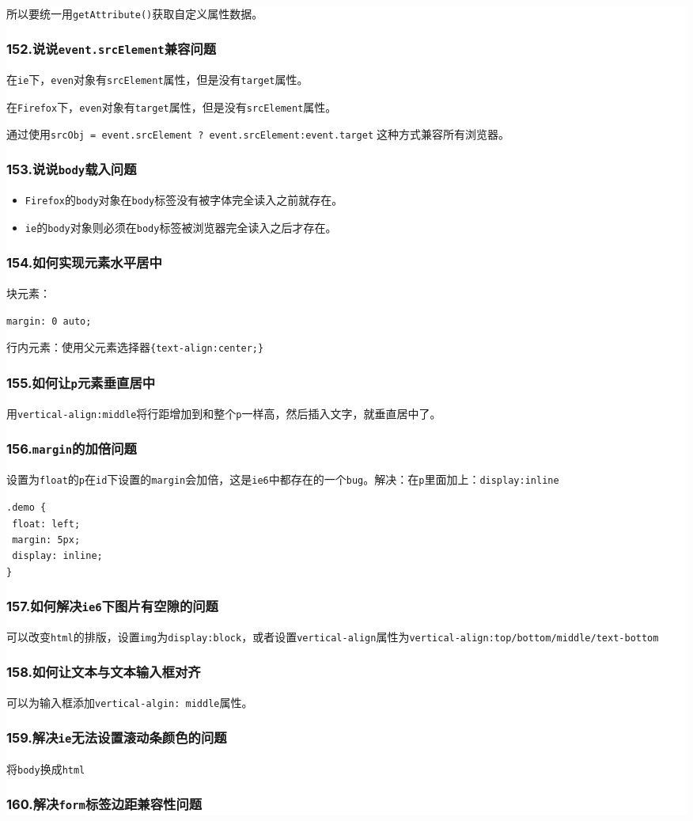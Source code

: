 所以要统一用`getAttribute()`获取自定义属性数据。

### 152.说说`event.srcElement`兼容问题

在`ie`下，`even`对象有`srcElement`属性，但是没有`target`属性。

在`Firefox`下，`even`对象有`target`属性，但是没有`srcElement`属性。

通过使用`srcObj = event.srcElement ? event.srcElement:event.target` 这种方式兼容所有浏览器。

### 153.说说`body`载入问题

- `Firefox`的`body`对象在`body`标签没有被字体完全读入之前就存在。

- `ie`的`body`对象则必须在`body`标签被浏览器完全读入之后才存在。

### 154.如何实现元素水平居中

块元素：

```
margin: 0 auto;
```

行内元素：使用父元素选择器`{text-align:center;}`

### 155.如何让`p`元素垂直居中

用`vertical-align:middle`将行距增加到和整个`p`一样高，然后插入文字，就垂直居中了。

### 156.`margin`的加倍问题

设置为`float`的`p`在`id`下设置的`margin`会加倍，这是`ie6`中都存在的一个`bug`。解决：在`p`里面加上：`display:inline`

```
.demo {
 float: left;
 margin: 5px;
 display: inline;
}
```

### 157.如何解决`ie6`下图片有空隙的问题

可以改变`html`的排版，设置`img`为`display:block`，或者设置`vertical-align`属性为`vertical-align:top/bottom/middle/text-bottom`

### 158.如何让文本与文本输入框对齐

可以为输入框添加`vertical-algin: middle`属性。

### 159.解决`ie`无法设置滚动条颜色的问题

将`body`换成`html`

### 160.解决`form`标签边距兼容性问题
